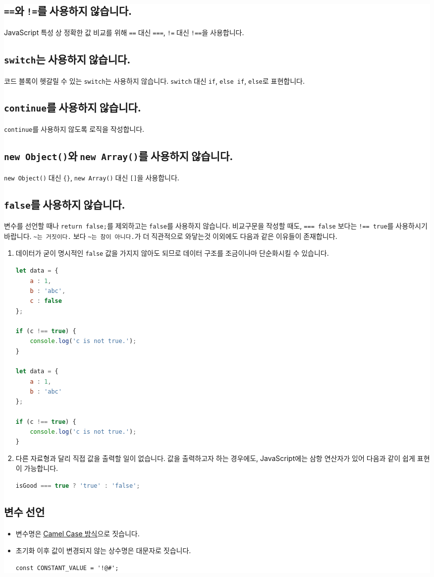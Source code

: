 ## `==`와 `!=`를 사용하지 않습니다.
JavaScript 특성 상 정확한 값 비교를 위해 `==` 대신 `===`, `!=` 대신 `!==`을 사용합니다.

## `switch`는 사용하지 않습니다.
코드 블록이 헷갈릴 수 있는 `switch`는 사용하지 않습니다. `switch` 대신 `if`, `else if`, `else`로 표현합니다.

## `continue`를 사용하지 않습니다.
`continue`를 사용하지 않도록 로직을 작성합니다.

## `new Object()`와 `new Array()`를 사용하지 않습니다.
`new Object()` 대신 `{}`, `new Array()` 대신 `[]`을 사용합니다.

## `false`를 사용하지 않습니다.
변수를 선언할 때나 `return false;`를 제외하고는 `false`를 사용하지 않습니다. 비교구문을 작성할 때도, `=== false` 보다는 `!== true`를 사용하시기 바랍니다. `~는 거짓이다.` 보다 `~는 참이 아니다.`가 더 직관적으로 와닿는것 이외에도 다음과 같은 이유들이 존재합니다.

1. 데이터가 굳이 명시적인 `false` 값을 가지지 않아도 되므로 데이터 구조를 조금이나마 단순화시킬 수 있습니다.

	```javascript
	let data = {
		a : 1,
		b : 'abc',
		c : false
	};
	
	if (c !== true) {
		console.log('c is not true.');
	}
	
	let data = {
		a : 1,
		b : 'abc'
	};
	
	if (c !== true) {
		console.log('c is not true.');
	}
	```

2. 다른 자료형과 달리 직접 값을 출력할 일이 없습니다. 값을 출력하고자 하는 경우에도, JavaScript에는 삼항 연산자가 있어 다음과 같이 쉽게 표현이 가능합니다.

	```javascript
	isGood === true ? 'true' : 'false';
	```

## 변수 선언
* 변수명은 [Camel Case 방식](http://en.wikipedia.org/wiki/CamelCase)으로 짓습니다.
* 초기화 이후 값이 변경되지 않는 상수명은 대문자로 짓습니다.

	```
	const CONSTANT_VALUE = '!@#';
	```
